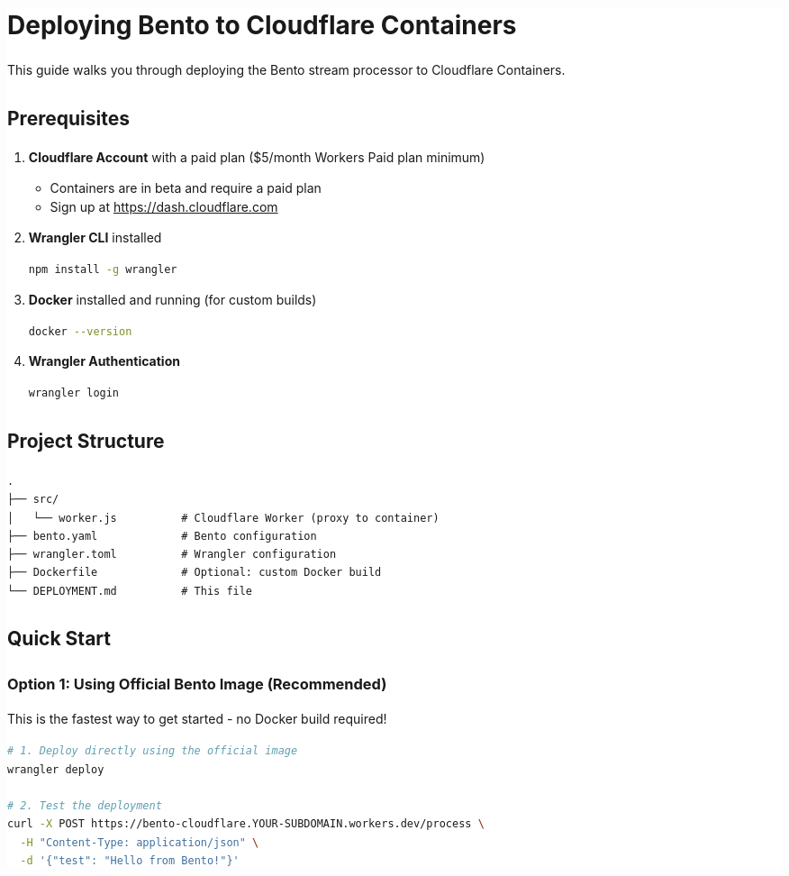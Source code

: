 # Deploying Bento to Cloudflare Containers

This guide walks you through deploying the Bento stream processor to Cloudflare Containers.

## Prerequisites

1. **Cloudflare Account** with a paid plan ($5/month Workers Paid plan minimum)
   - Containers are in beta and require a paid plan
   - Sign up at https://dash.cloudflare.com

2. **Wrangler CLI** installed
   ```bash
   npm install -g wrangler
   ```

3. **Docker** installed and running (for custom builds)
   ```bash
   docker --version
   ```

4. **Wrangler Authentication**
   ```bash
   wrangler login
   ```

## Project Structure

```
.
├── src/
│   └── worker.js          # Cloudflare Worker (proxy to container)
├── bento.yaml             # Bento configuration
├── wrangler.toml          # Wrangler configuration
├── Dockerfile             # Optional: custom Docker build
└── DEPLOYMENT.md          # This file
```

## Quick Start

### Option 1: Using Official Bento Image (Recommended)

This is the fastest way to get started - no Docker build required!

```bash
# 1. Deploy directly using the official image
wrangler deploy

# 2. Test the deployment
curl -X POST https://bento-cloudflare.YOUR-SUBDOMAIN.workers.dev/process \
  -H "Content-Type: application/json" \
  -d '{"test": "Hello from Bento!"}'
```
